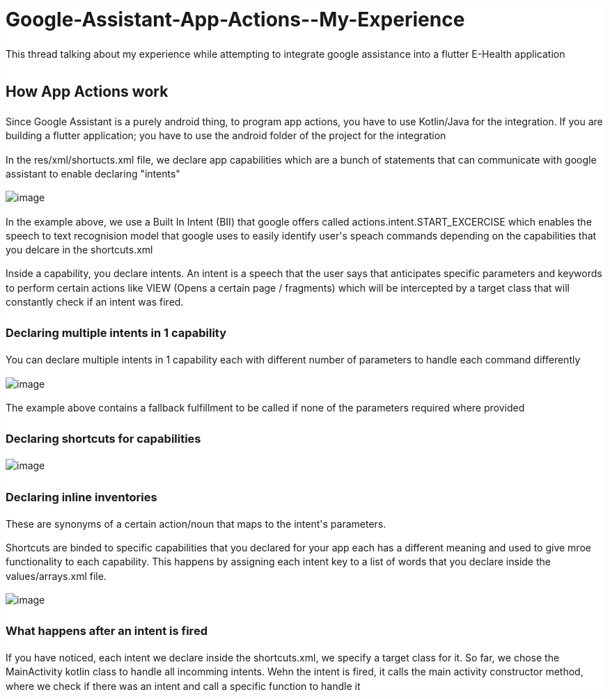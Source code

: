 # Google-Assistant-App-Actions--My-Experience
This thread talking about my experience while attempting to integrate google assistance into a flutter E-Health application

## How App Actions work

Since Google Assistant is a purely android thing, to program app actions, you have to use Kotlin/Java for the integration. If you are building a flutter application; you have to use the android folder of the project for the integration

In the res/xml/shortucts.xml file, we declare app capabilities which are a bunch of statements that can communicate with google assistant to enable declaring "intents"

![image](https://user-images.githubusercontent.com/104530599/175784672-a1b6198b-2ef1-4280-a20d-514c3509448a.png)

In the example above, we use a Built In Intent (BII) that google offers called actions.intent.START_EXCERCISE which enables the speech to text recognision model that google uses to easily identify user's speach commands depending on the capabilities that you delcare in the shortcuts.xml

Inside a capability, you declare intents.
An intent is a speech that the user says that anticipates specific parameters and keywords to perform certain actions like VIEW (Opens a certain page / fragments) which will be intercepted by a target class that will constantly check if an intent was fired.

### Declaring multiple intents in 1 capability

You can declare multiple intents in 1 capability each with different number of parameters to handle each command differently

![image](https://user-images.githubusercontent.com/104530599/175785298-8c074abf-9500-4c8b-b75b-28b6e7f16986.png)

The example above contains a fallback fulfillment to be called if none of the parameters required where provided

### Declaring shortcuts for capabilities

![image](https://user-images.githubusercontent.com/104530599/175785848-5b0e554b-5d74-472c-8440-9c87cbd5211b.png)

### Declaring inline inventories
These are synonyms of a certain action/noun that maps to the intent's parameters.

Shortcuts are binded to specific capabilities that you declared for your app each has a different meaning and used to give mroe functionality to each capability. This happens by assigning each intent key to a list of words that you declare inside the values/arrays.xml file.

![image](https://user-images.githubusercontent.com/104530599/175789987-a33931e2-5cdc-49ee-be2a-26c87799ecaa.png)

### What happens after an intent is fired

If you have noticed, each intent we declare inside the shortcuts.xml, we specify a target class for it. So far, we chose the MainActivity kotlin class to handle all incomming intents. Wehn the intent is fired, it calls the main activity constructor method, where we check if there was an intent and call a specific function to handle it
